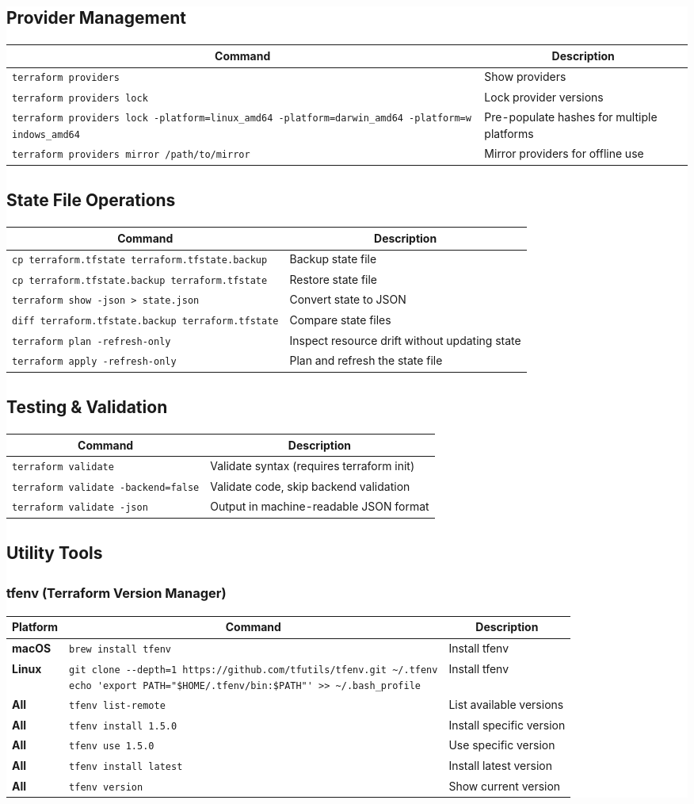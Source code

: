 ## Provider Management

| Command | Description |
|---------|-------------|
| `terraform providers` | Show providers |
| `terraform providers lock` | Lock provider versions |
| `terraform providers lock -platform=linux_amd64 -platform=darwin_amd64 -platform=windows_amd64` | Pre-populate hashes for multiple platforms |
| `terraform providers mirror /path/to/mirror` | Mirror providers for offline use |

## State File Operations

| Command | Description |
|---------|-------------|
| `cp terraform.tfstate terraform.tfstate.backup` | Backup state file |
| `cp terraform.tfstate.backup terraform.tfstate` | Restore state file |
| `terraform show -json > state.json` | Convert state to JSON |
| `diff terraform.tfstate.backup terraform.tfstate` | Compare state files |
| `terraform plan -refresh-only` | Inspect resource drift without updating state |
| `terraform apply -refresh-only` | Plan and refresh the state file |

## Testing & Validation

| Command | Description |
|---------|-------------|
| `terraform validate` | Validate syntax (requires terraform init) |
| `terraform validate -backend=false` | Validate code, skip backend validation |
| `terraform validate -json` | Output in machine-readable JSON format |

## Utility Tools

### tfenv (Terraform Version Manager)

| Platform | Command | Description |
|----------|---------|-------------|
| **macOS** | `brew install tfenv` | Install tfenv |
| **Linux** | `git clone --depth=1 https://github.com/tfutils/tfenv.git ~/.tfenv`<br>`echo 'export PATH="$HOME/.tfenv/bin:$PATH"' >> ~/.bash_profile` | Install tfenv |
| **All** | `tfenv list-remote` | List available versions |
| **All** | `tfenv install 1.5.0` | Install specific version |
| **All** | `tfenv use 1.5.0` | Use specific version |
| **All** | `tfenv install latest` | Install latest version |
| **All** | `tfenv version` | Show current version |
